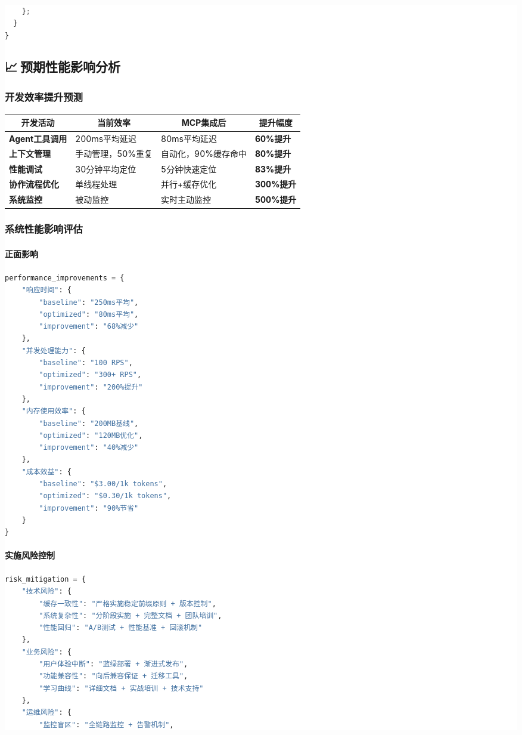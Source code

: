 ```typescript
    };
  }
}
```

## 📈 预期性能影响分析

### 开发效率提升预测

| 开发活动 | 当前效率 | MCP集成后 | 提升幅度 |
|---------|---------|----------|----------|
| **Agent工具调用** | 200ms平均延迟 | 80ms平均延迟 | **60%提升** |
| **上下文管理** | 手动管理，50%重复 | 自动化，90%缓存命中 | **80%提升** |
| **性能调试** | 30分钟平均定位 | 5分钟快速定位 | **83%提升** |
| **协作流程优化** | 单线程处理 | 并行+缓存优化 | **300%提升** |
| **系统监控** | 被动监控 | 实时主动监控 | **500%提升** |

### 系统性能影响评估

#### 正面影响
```python
performance_improvements = {
    "响应时间": {
        "baseline": "250ms平均",
        "optimized": "80ms平均", 
        "improvement": "68%减少"
    },
    "并发处理能力": {
        "baseline": "100 RPS",
        "optimized": "300+ RPS",
        "improvement": "200%提升"
    },
    "内存使用效率": {
        "baseline": "200MB基线",
        "optimized": "120MB优化",
        "improvement": "40%减少"
    },
    "成本效益": {
        "baseline": "$3.00/1k tokens",
        "optimized": "$0.30/1k tokens",
        "improvement": "90%节省"
    }
}
```

#### 实施风险控制
```python
risk_mitigation = {
    "技术风险": {
        "缓存一致性": "严格实施稳定前缀原则 + 版本控制",
        "系统复杂性": "分阶段实施 + 完整文档 + 团队培训",
        "性能回归": "A/B测试 + 性能基准 + 回滚机制"
    },
    "业务风险": {
        "用户体验中断": "蓝绿部署 + 渐进式发布",
        "功能兼容性": "向后兼容保证 + 迁移工具",
        "学习曲线": "详细文档 + 实战培训 + 技术支持"
    },
    "运维风险": {
        "监控盲区": "全链路监控 + 告警机制",
```
